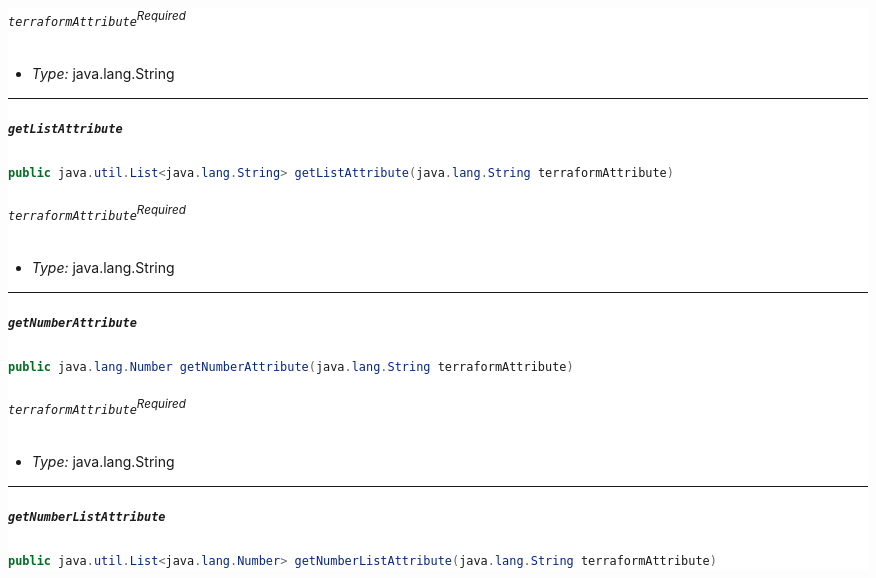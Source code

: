 ###### `terraformAttribute`<sup>Required</sup> <a name="terraformAttribute" id="@cdktf/provider-cloudflare.dataCloudflareHyperdriveConfigs.DataCloudflareHyperdriveConfigsResultMtlsOutputReference.getBooleanMapAttribute.parameter.terraformAttribute"></a>

- *Type:* java.lang.String

---

##### `getListAttribute` <a name="getListAttribute" id="@cdktf/provider-cloudflare.dataCloudflareHyperdriveConfigs.DataCloudflareHyperdriveConfigsResultMtlsOutputReference.getListAttribute"></a>

```java
public java.util.List<java.lang.String> getListAttribute(java.lang.String terraformAttribute)
```

###### `terraformAttribute`<sup>Required</sup> <a name="terraformAttribute" id="@cdktf/provider-cloudflare.dataCloudflareHyperdriveConfigs.DataCloudflareHyperdriveConfigsResultMtlsOutputReference.getListAttribute.parameter.terraformAttribute"></a>

- *Type:* java.lang.String

---

##### `getNumberAttribute` <a name="getNumberAttribute" id="@cdktf/provider-cloudflare.dataCloudflareHyperdriveConfigs.DataCloudflareHyperdriveConfigsResultMtlsOutputReference.getNumberAttribute"></a>

```java
public java.lang.Number getNumberAttribute(java.lang.String terraformAttribute)
```

###### `terraformAttribute`<sup>Required</sup> <a name="terraformAttribute" id="@cdktf/provider-cloudflare.dataCloudflareHyperdriveConfigs.DataCloudflareHyperdriveConfigsResultMtlsOutputReference.getNumberAttribute.parameter.terraformAttribute"></a>

- *Type:* java.lang.String

---

##### `getNumberListAttribute` <a name="getNumberListAttribute" id="@cdktf/provider-cloudflare.dataCloudflareHyperdriveConfigs.DataCloudflareHyperdriveConfigsResultMtlsOutputReference.getNumberListAttribute"></a>

```java
public java.util.List<java.lang.Number> getNumberListAttribute(java.lang.String terraformAttribute)
```

